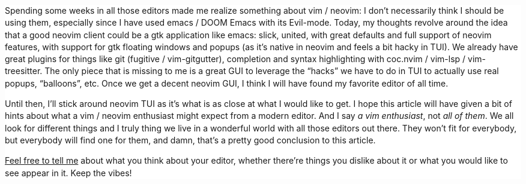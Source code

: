 Spending some weeks in all those editors made me realize something about vim / neovim: I don’t necessarily think I
should be using them, especially since I have used emacs / DOOM Emacs with its Evil-mode. Today, my thoughts revolve
around the idea that a good neovim client could be a gtk application like emacs: slick, united, with great defaults
and full support of neovim features, with support for gtk floating windows and popups (as it’s native in neovim and
feels a bit hacky in TUI). We already have great plugins for things like git (fugitive / vim-gitgutter), completion
and syntax highlighting with coc.nvim / vim-lsp / vim-treesitter. The only piece that is missing to me is a great
GUI to leverage the “hacks” we have to do in TUI to actually use real popups, “balloons”, etc. Once we get a decent
neovim GUI, I think I will have found my favorite editor of all time.

Until then, I’ll stick around neovim TUI as it’s what is as close at what I would like to get. I hope this article
will have given a bit of hints about what a vim / neovim enthusiast might expect from a modern editor. And I say
_a vim enthusiast_, not _all of them_. We all look for different things and I truly thing we live in a wonderful world
with all those editors out there. They won’t fit for everybody, but everybody will find one for them, and damn, that’s
a pretty good conclusion to this article.

[Feel free to tell me](https://www.reddit.com/r/programming/comments/inx2ul/my_thoughts_about_editors_in_2020)
about what you think about your editor, whether there’re things you dislike about it or what you would like to see
appear in it. Keep the vibes!

[neovim]: https://neovim.io
[IntelliJ IDEA]: https://www.jetbrains.com/idea
[VS Code]: https://code.visualstudio.com
[emacs]: https://www.gnu.org/software/emacs
[DOOM Emacs]: https://github.com/hlissner/doom-emacs
[atom]: https://atom.io
[GitHub]: https://github.com
[TUI]: https://en.wikipedia.org/wiki/Text-based_user_interface
[coc.nvim]: https://github.com/neoclide/coc.nvim
[sxhkd]: https://wiki.archlinux.org/index.php/Sxhkd
[alacritty]: https://github.com/alacritty/alacritty
[vim-plug]: https://github.com/junegunn/vim-plug
[Lisp]: https://en.wikipedia.org/wiki/Lisp_(programming_language)
